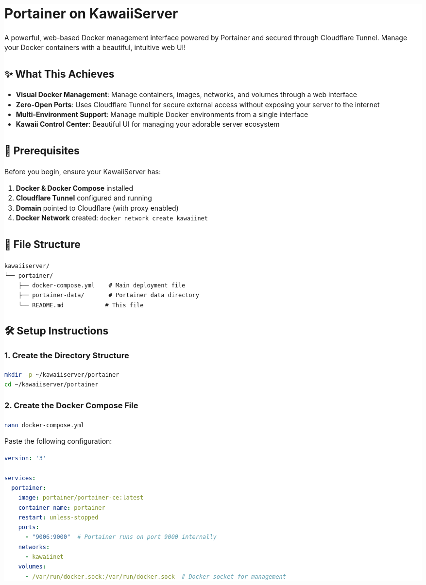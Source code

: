 # Portainer on KawaiiServer

A powerful, web-based Docker management interface powered by Portainer and secured through Cloudflare Tunnel. Manage your Docker containers with a beautiful, intuitive web UI!

## ✨ What This Achieves

- **Visual Docker Management**: Manage containers, images, networks, and volumes through a web interface
- **Zero-Open Ports**: Uses Cloudflare Tunnel for secure external access without exposing your server to the internet
- **Multi-Environment Support**: Manage multiple Docker environments from a single interface
- **Kawaii Control Center**: Beautiful UI for managing your adorable server ecosystem

## 🚀 Prerequisites

Before you begin, ensure your KawaiiServer has:

1. **Docker & Docker Compose** installed
2. **Cloudflare Tunnel** configured and running
3. **Domain** pointed to Cloudflare (with proxy enabled)
4. **Docker Network** created: `docker network create kawaiinet`

## 📁 File Structure

```
kawaiiserver/
└── portainer/
    ├── docker-compose.yml    # Main deployment file
    ├── portainer-data/       # Portainer data directory
    └── README.md            # This file
```

## 🛠️ Setup Instructions

### 1. Create the Directory Structure
```bash
mkdir -p ~/kawaiiserver/portainer
cd ~/kawaiiserver/portainer
```

### 2. Create the [Docker Compose File](./docker-compose.yml)
```bash
nano docker-compose.yml
```

Paste the following configuration:

```yaml
version: '3'

services:
  portainer:
    image: portainer/portainer-ce:latest
    container_name: portainer
    restart: unless-stopped
    ports:
      - "9006:9000"  # Portainer runs on port 9000 internally
    networks:
      - kawaiinet
    volumes:
      - /var/run/docker.sock:/var/run/docker.sock  # Docker socket for management
```